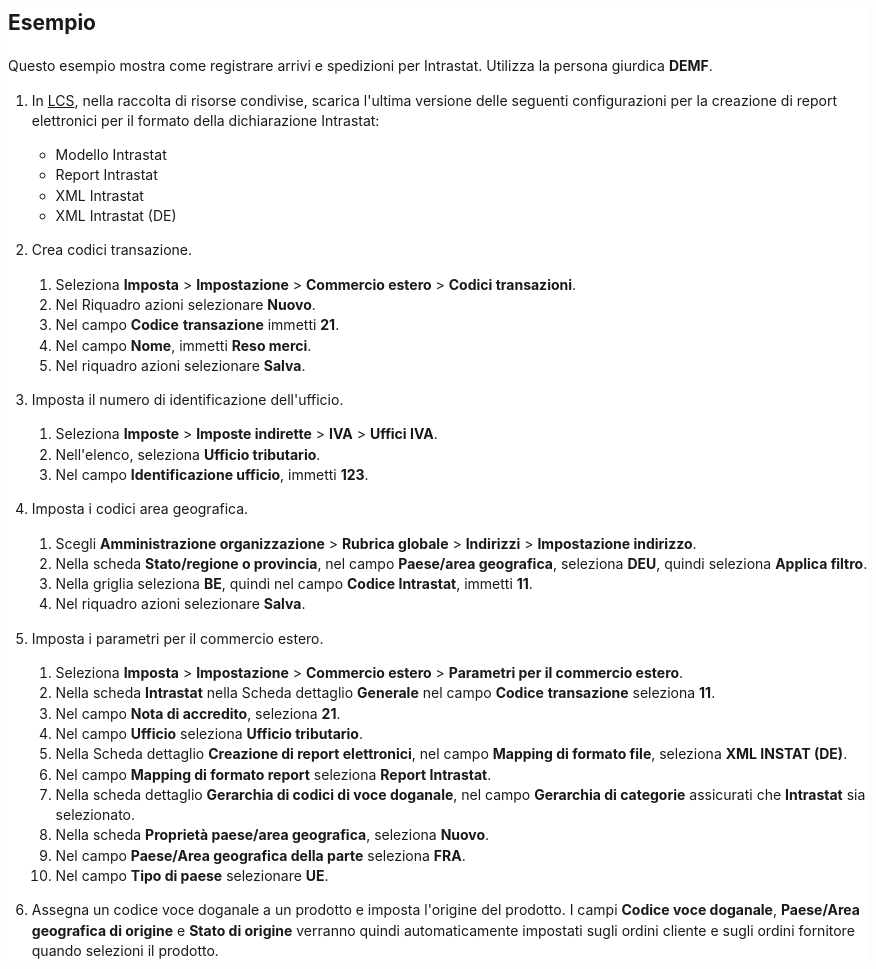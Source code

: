 
## <a name="example"></a>Esempio

Questo esempio mostra come registrare arrivi e spedizioni per Intrastat. Utilizza la persona giurdica **DEMF**.

1. In [LCS](https://lcs.dynamics.com/Logon/Index), nella raccolta di risorse condivise, scarica l'ultima versione delle seguenti configurazioni per la creazione di report elettronici per il formato della dichiarazione Intrastat:

    - Modello Intrastat
    - Report Intrastat
    - XML Intrastat
    - XML Intrastat (DE)

2. Crea codici transazione.

    1. Seleziona **Imposta** > **Impostazione** > **Commercio estero** > **Codici transazioni**.
    2. Nel Riquadro azioni selezionare **Nuovo**.
    3. Nel campo **Codice** **transazione** immetti **21**.
    4. Nel campo **Nome**, immetti **Reso merci**.
    5. Nel riquadro azioni selezionare **Salva**.

3. Imposta il numero di identificazione dell'ufficio.

    1. Seleziona **Imposte** > **Imposte indirette** > **IVA** > **Uffici IVA**.
    2. Nell'elenco, seleziona **Ufficio tributario**.
    3. Nel campo **Identificazione ufficio**, immetti **123**.

4. Imposta i codici area geografica.

    1. Scegli **Amministrazione organizzazione** > **Rubrica globale** > **Indirizzi** > **Impostazione indirizzo**.
    2. Nella scheda **Stato/regione o provincia**, nel campo **Paese/area geografica**, seleziona **DEU**, quindi seleziona **Applica filtro**.
    3. Nella griglia seleziona **BE**, quindi nel campo **Codice Intrastat**, immetti **11**.
    4. Nel riquadro azioni selezionare **Salva**.

5. Imposta i parametri per il commercio estero.

    1. Seleziona **Imposta** > **Impostazione** > **Commercio estero** > **Parametri per il commercio estero**.
    2. Nella scheda **Intrastat** nella Scheda dettaglio **Generale** nel campo **Codice** **transazione** seleziona **11**.
    3. Nel campo **Nota di accredito**, seleziona **21**.
    4. Nel campo **Ufficio** seleziona **Ufficio tributario**.
    5. Nella Scheda dettaglio **Creazione di report elettronici**, nel campo **Mapping di formato file**, seleziona **XML INSTAT (DE)**.
    6. Nel campo **Mapping di formato report** seleziona **Report Intrastat**.
    7. Nella scheda dettaglio **Gerarchia di codici di voce doganale**, nel campo **Gerarchia di categorie** assicurati che **Intrastat** sia selezionato.
    8. Nella scheda **Proprietà paese/area geografica**, seleziona **Nuovo**.
    9. Nel campo **Paese/Area geografica della parte** seleziona **FRA**.
    10. Nel campo **Tipo di paese** selezionare **UE**.

6. Assegna un codice voce doganale a un prodotto e imposta l'origine del prodotto. I campi **Codice voce doganale**, **Paese/Area geografica di origine** e **Stato di origine** verranno quindi automaticamente impostati sugli ordini cliente e sugli ordini fornitore quando selezioni il prodotto.
